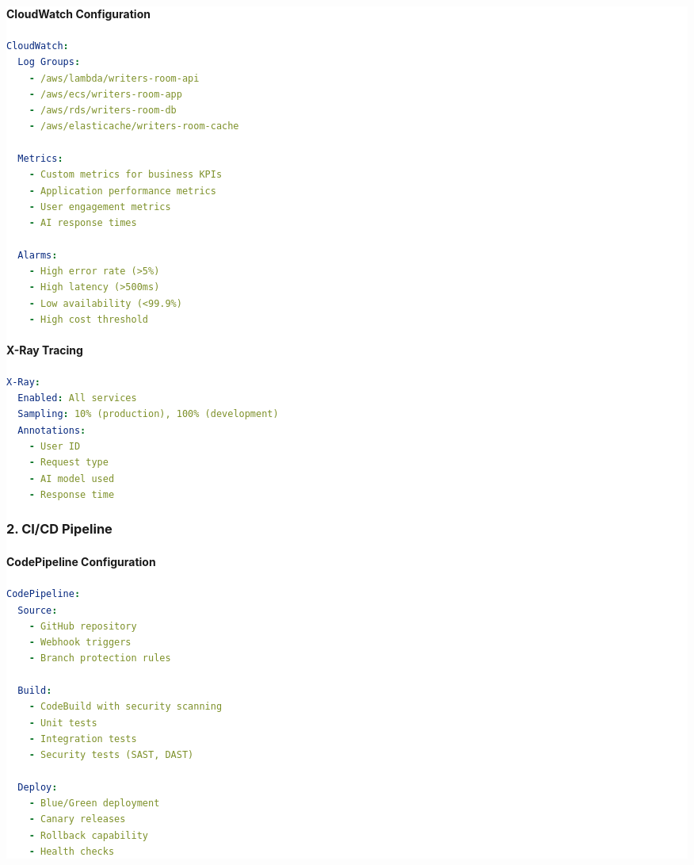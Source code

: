 #### CloudWatch Configuration
```yaml
CloudWatch:
  Log Groups:
    - /aws/lambda/writers-room-api
    - /aws/ecs/writers-room-app
    - /aws/rds/writers-room-db
    - /aws/elasticache/writers-room-cache
  
  Metrics:
    - Custom metrics for business KPIs
    - Application performance metrics
    - User engagement metrics
    - AI response times
  
  Alarms:
    - High error rate (>5%)
    - High latency (>500ms)
    - Low availability (<99.9%)
    - High cost threshold
```

#### X-Ray Tracing
```yaml
X-Ray:
  Enabled: All services
  Sampling: 10% (production), 100% (development)
  Annotations:
    - User ID
    - Request type
    - AI model used
    - Response time
```

### 2. CI/CD Pipeline

#### CodePipeline Configuration
```yaml
CodePipeline:
  Source:
    - GitHub repository
    - Webhook triggers
    - Branch protection rules
  
  Build:
    - CodeBuild with security scanning
    - Unit tests
    - Integration tests
    - Security tests (SAST, DAST)
  
  Deploy:
    - Blue/Green deployment
    - Canary releases
    - Rollback capability
    - Health checks
```
